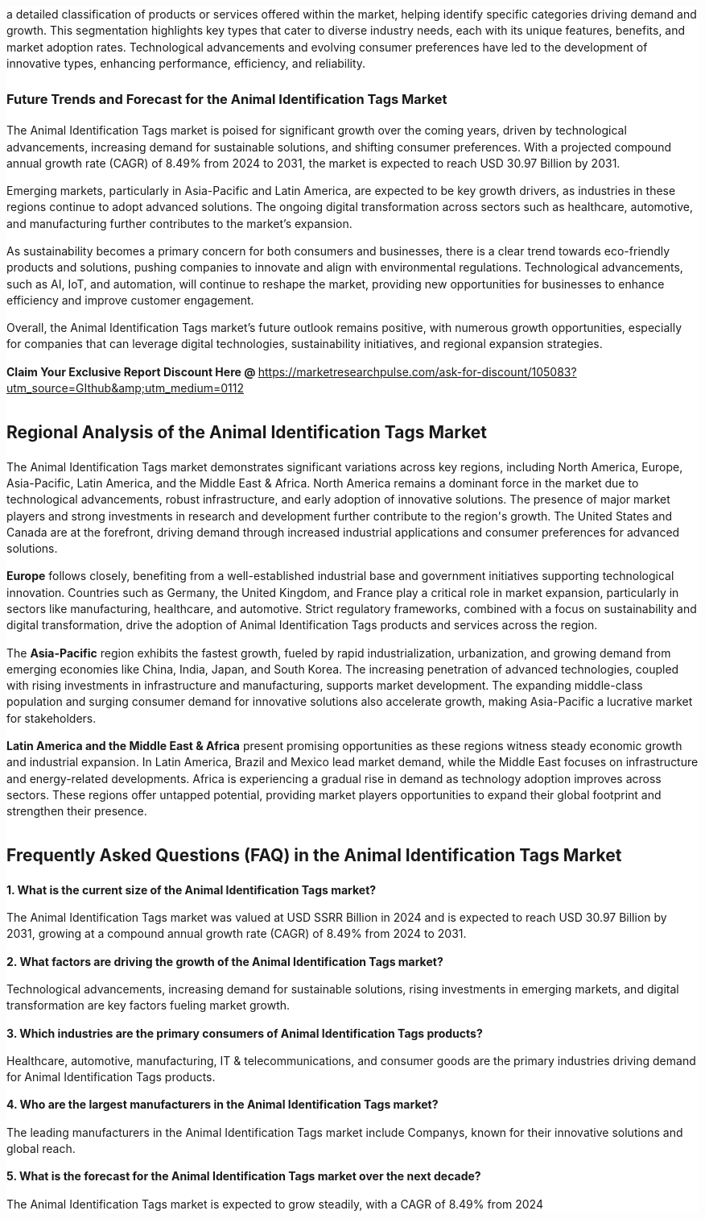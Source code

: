 a detailed classification of products or services offered within the market, helping identify specific categories driving demand and growth. This segmentation highlights key types that cater to diverse industry needs, each with its unique features, benefits, and market adoption rates. Technological advancements and evolving consumer preferences have led to the development of innovative types, enhancing performance, efficiency, and reliability.</p><h3>Future Trends and Forecast for the Animal Identification Tags Market</h3><p>The Animal Identification Tags market is poised for significant growth over the coming years, driven by technological advancements, increasing demand for sustainable solutions, and shifting consumer preferences. With a projected compound annual growth rate (CAGR) of 8.49% from 2024 to 2031, the market is expected to reach USD 30.97 Billion by 2031.</p><p>Emerging markets, particularly in Asia-Pacific and Latin America, are expected to be key growth drivers, as industries in these regions continue to adopt advanced solutions. The ongoing digital transformation across sectors such as healthcare, automotive, and manufacturing further contributes to the market&rsquo;s expansion.</p><p>As sustainability becomes a primary concern for both consumers and businesses, there is a clear trend towards eco-friendly products and solutions, pushing companies to innovate and align with environmental regulations. Technological advancements, such as AI, IoT, and automation, will continue to reshape the market, providing new opportunities for businesses to enhance efficiency and improve customer engagement.</p><p>Overall, the Animal Identification Tags market&rsquo;s future outlook remains positive, with numerous growth opportunities, especially for companies that can leverage digital technologies, sustainability initiatives, and regional expansion strategies.</p><p><strong>Claim Your Exclusive Report Discount Here @ </strong><a href="https://marketresearchpulse.com/ask-for-discount/105083?utm_source=GIthub&amp;utm_medium=0112">https://marketresearchpulse.com/ask-for-discount/105083?utm_source=GIthub&amp;utm_medium=0112</a></p><h2><strong>Regional Analysis of the Animal Identification Tags Market</strong></h2><p>The Animal Identification Tags market demonstrates significant variations across key regions, including North America, Europe, Asia-Pacific, Latin America, and the Middle East &amp; Africa. North America remains a dominant force in the market due to technological advancements, robust infrastructure, and early adoption of innovative solutions. The presence of major market players and strong investments in research and development further contribute to the region's growth. The United States and Canada are at the forefront, driving demand through increased industrial applications and consumer preferences for advanced solutions.</p><p><strong>Europe</strong> follows closely, benefiting from a well-established industrial base and government initiatives supporting technological innovation. Countries such as Germany, the United Kingdom, and France play a critical role in market expansion, particularly in sectors like manufacturing, healthcare, and automotive. Strict regulatory frameworks, combined with a focus on sustainability and digital transformation, drive the adoption of Animal Identification Tags products and services across the region.</p><p>The <strong>Asia-Pacific</strong> region exhibits the fastest growth, fueled by rapid industrialization, urbanization, and growing demand from emerging economies like China, India, Japan, and South Korea. The increasing penetration of advanced technologies, coupled with rising investments in infrastructure and manufacturing, supports market development. The expanding middle-class population and surging consumer demand for innovative solutions also accelerate growth, making Asia-Pacific a lucrative market for stakeholders.</p><p><strong>Latin America and the Middle East &amp; Africa</strong> present promising opportunities as these regions witness steady economic growth and industrial expansion. In Latin America, Brazil and Mexico lead market demand, while the Middle East focuses on infrastructure and energy-related developments. Africa is experiencing a gradual rise in demand as technology adoption improves across sectors. These regions offer untapped potential, providing market players opportunities to expand their global footprint and strengthen their presence.</p><h2><strong>Frequently Asked Questions (FAQ) in the Animal Identification Tags Market</strong></h2><p><strong>1. What is the current size of the Animal Identification Tags market?</strong></p><p>The Animal Identification Tags market was valued at USD SSRR Billion in 2024 and is expected to reach USD 30.97 Billion by 2031, growing at a compound annual growth rate (CAGR) of 8.49% from 2024 to 2031.</p><p><strong>2. What factors are driving the growth of the Animal Identification Tags market?</strong></p><p>Technological advancements, increasing demand for sustainable solutions, rising investments in emerging markets, and digital transformation are key factors fueling market growth.</p><p><strong>3. Which industries are the primary consumers of Animal Identification Tags products?</strong></p><p>Healthcare, automotive, manufacturing, IT &amp; telecommunications, and consumer goods are the primary industries driving demand for Animal Identification Tags products.</p><p><strong>4. Who are the largest manufacturers in the Animal Identification Tags market?</strong></p><p>The leading manufacturers in the Animal Identification Tags market include Companys, known for their innovative solutions and global reach.</p><p><strong>5. What is the forecast for the Animal Identification Tags market over the next decade?</strong></p><p>The Animal Identification Tags market is expected to grow steadily, with a CAGR of 8.49% from 2024